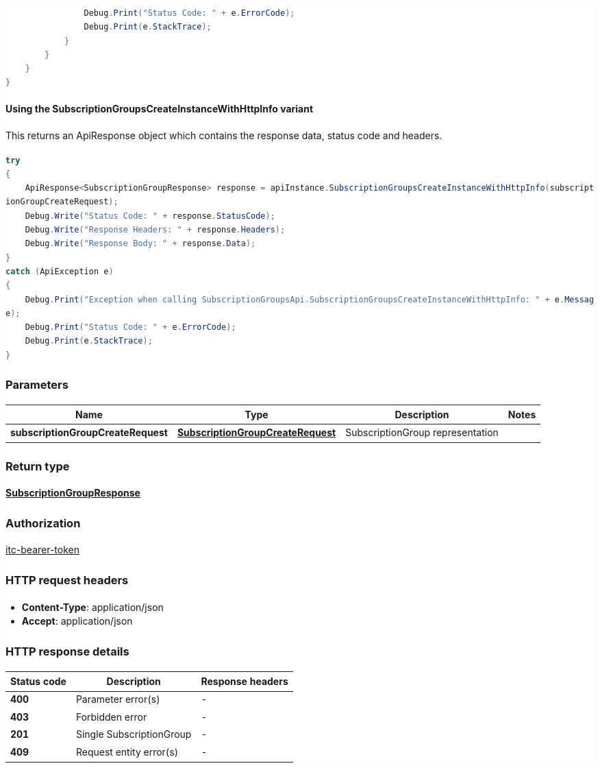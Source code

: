 ```csharp
                Debug.Print("Status Code: " + e.ErrorCode);
                Debug.Print(e.StackTrace);
            }
        }
    }
}
```

#### Using the SubscriptionGroupsCreateInstanceWithHttpInfo variant
This returns an ApiResponse object which contains the response data, status code and headers.

```csharp
try
{
    ApiResponse<SubscriptionGroupResponse> response = apiInstance.SubscriptionGroupsCreateInstanceWithHttpInfo(subscriptionGroupCreateRequest);
    Debug.Write("Status Code: " + response.StatusCode);
    Debug.Write("Response Headers: " + response.Headers);
    Debug.Write("Response Body: " + response.Data);
}
catch (ApiException e)
{
    Debug.Print("Exception when calling SubscriptionGroupsApi.SubscriptionGroupsCreateInstanceWithHttpInfo: " + e.Message);
    Debug.Print("Status Code: " + e.ErrorCode);
    Debug.Print(e.StackTrace);
}
```

### Parameters

| Name | Type | Description | Notes |
|------|------|-------------|-------|
| **subscriptionGroupCreateRequest** | [**SubscriptionGroupCreateRequest**](SubscriptionGroupCreateRequest.md) | SubscriptionGroup representation |  |

### Return type

[**SubscriptionGroupResponse**](SubscriptionGroupResponse.md)

### Authorization

[itc-bearer-token](../README.md#itc-bearer-token)

### HTTP request headers

 - **Content-Type**: application/json
 - **Accept**: application/json


### HTTP response details
| Status code | Description | Response headers |
|-------------|-------------|------------------|
| **400** | Parameter error(s) |  -  |
| **403** | Forbidden error |  -  |
| **201** | Single SubscriptionGroup |  -  |
| **409** | Request entity error(s) |  -  |
